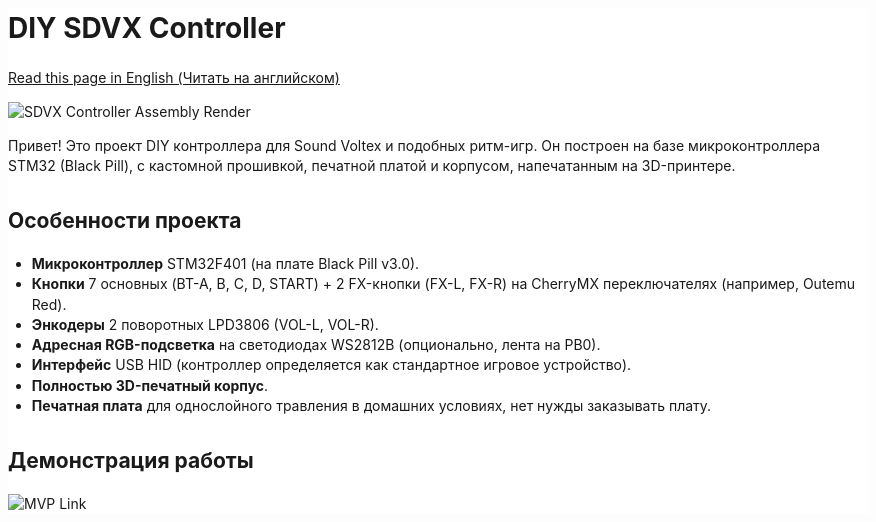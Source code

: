 # DIY SDVX Controller

[Read this page in English (Читать на английском)](README.md)

<img src="docs/images/SDVX%20Controller%20-%20Assembly%20Render.png" alt="SDVX Controller Assembly Render" width="600"/>

Привет! Это проект DIY контроллера для Sound Voltex и подобных ритм-игр. Он построен на базе микроконтроллера STM32 (Black Pill), с кастомной прошивкой, печатной платой и корпусом, напечатанным на 3D-принтере.

## Особенности проекта

*   **Микроконтроллер** STM32F401 (на плате Black Pill v3.0).
*   **Кнопки** 7 основных (BT-A, B, C, D, START) + 2 FX-кнопки (FX-L, FX-R) на CherryMX переключателях (например, Outemu Red).
*   **Энкодеры** 2 поворотных LPD3806 (VOL-L, VOL-R).
*   **Адресная RGB-подсветка** на светодиодах WS2812B (опционально, лента на PB0).
*   **Интерфейс** USB HID (контроллер определяется как стандартное игровое устройство).
*   **Полностью 3D-печатный корпус**.
*   **Печатная плата** для однослойного травления в домашних условиях, нет нужды заказывать плату.

## Демонстрация работы

<img src="docs/images/MVP.gif" alt="MVP Link" width="600"/>
